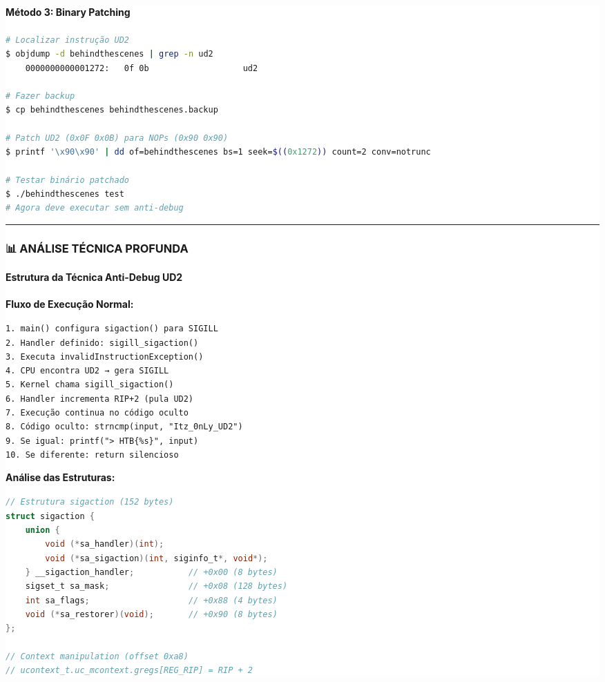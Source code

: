 #### Método 3: Binary Patching

```bash
# Localizar instrução UD2
$ objdump -d behindthescenes | grep -n ud2
    0000000000001272:	0f 0b                	ud2

# Fazer backup
$ cp behindthescenes behindthescenes.backup

# Patch UD2 (0x0F 0x0B) para NOPs (0x90 0x90)
$ printf '\x90\x90' | dd of=behindthescenes bs=1 seek=$((0x1272)) count=2 conv=notrunc

# Testar binário patchado
$ ./behindthescenes test
# Agora deve executar sem anti-debug
```

***

### 📊 ANÁLISE TÉCNICA PROFUNDA

#### Estrutura da Técnica Anti-Debug UD2

**Fluxo de Execução Normal:**

```
1. main() configura sigaction() para SIGILL
2. Handler definido: sigill_sigaction()  
3. Executa invalidInstructionException()
4. CPU encontra UD2 → gera SIGILL
5. Kernel chama sigill_sigaction()
6. Handler incrementa RIP+2 (pula UD2)
7. Execução continua no código oculto
8. Código oculto: strncmp(input, "Itz_0nLy_UD2")
9. Se igual: printf("> HTB{%s}", input)
10. Se diferente: return silencioso
```

**Análise das Estruturas:**

```c
// Estrutura sigaction (152 bytes)
struct sigaction {
    union {
        void (*sa_handler)(int);
        void (*sa_sigaction)(int, siginfo_t*, void*);
    } __sigaction_handler;           // +0x00 (8 bytes)
    sigset_t sa_mask;                // +0x08 (128 bytes)  
    int sa_flags;                    // +0x88 (4 bytes)
    void (*sa_restorer)(void);       // +0x90 (8 bytes)
};

// Context manipulation (offset 0xa8)
// ucontext_t.uc_mcontext.gregs[REG_RIP] = RIP + 2
```
